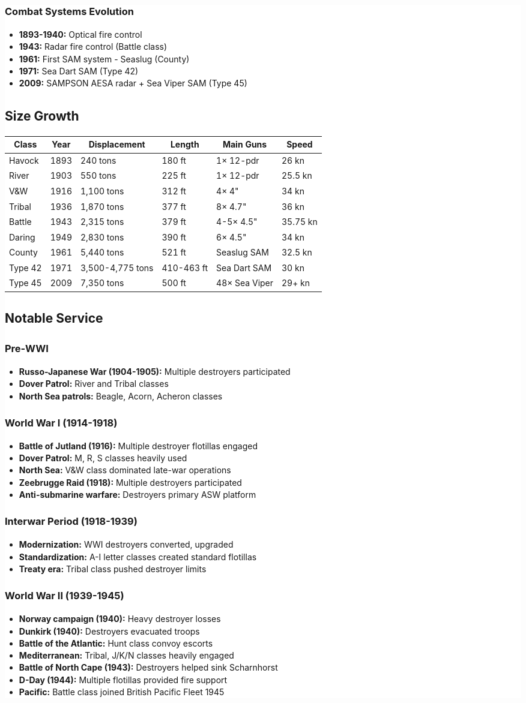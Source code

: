 ### Combat Systems Evolution
- **1893-1940:** Optical fire control
- **1943:** Radar fire control (Battle class)
- **1961:** First SAM system - Seaslug (County)
- **1971:** Sea Dart SAM (Type 42)
- **2009:** SAMPSON AESA radar + Sea Viper SAM (Type 45)

## Size Growth

| Class | Year | Displacement | Length | Main Guns | Speed |
|-------|------|--------------|--------|-----------|-------|
| Havock | 1893 | 240 tons | 180 ft | 1× 12-pdr | 26 kn |
| River | 1903 | 550 tons | 225 ft | 1× 12-pdr | 25.5 kn |
| V&W | 1916 | 1,100 tons | 312 ft | 4× 4\" | 34 kn |
| Tribal | 1936 | 1,870 tons | 377 ft | 8× 4.7\" | 36 kn |
| Battle | 1943 | 2,315 tons | 379 ft | 4-5× 4.5\" | 35.75 kn |
| Daring | 1949 | 2,830 tons | 390 ft | 6× 4.5\" | 34 kn |
| County | 1961 | 5,440 tons | 521 ft | Seaslug SAM | 32.5 kn |
| Type 42 | 1971 | 3,500-4,775 tons | 410-463 ft | Sea Dart SAM | 30 kn |
| Type 45 | 2009 | 7,350 tons | 500 ft | 48× Sea Viper | 29+ kn |

## Notable Service

### Pre-WWI
- **Russo-Japanese War (1904-1905):** Multiple destroyers participated
- **Dover Patrol:** River and Tribal classes
- **North Sea patrols:** Beagle, Acorn, Acheron classes

### World War I (1914-1918)
- **Battle of Jutland (1916):** Multiple destroyer flotillas engaged
- **Dover Patrol:** M, R, S classes heavily used
- **North Sea:** V&W class dominated late-war operations
- **Zeebrugge Raid (1918):** Multiple destroyers participated
- **Anti-submarine warfare:** Destroyers primary ASW platform

### Interwar Period (1918-1939)
- **Modernization:** WWI destroyers converted, upgraded
- **Standardization:** A-I letter classes created standard flotillas
- **Treaty era:** Tribal class pushed destroyer limits

### World War II (1939-1945)
- **Norway campaign (1940):** Heavy destroyer losses
- **Dunkirk (1940):** Destroyers evacuated troops
- **Battle of the Atlantic:** Hunt class convoy escorts
- **Mediterranean:** Tribal, J/K/N classes heavily engaged
- **Battle of North Cape (1943):** Destroyers helped sink Scharnhorst
- **D-Day (1944):** Multiple flotillas provided fire support
- **Pacific:** Battle class joined British Pacific Fleet 1945

